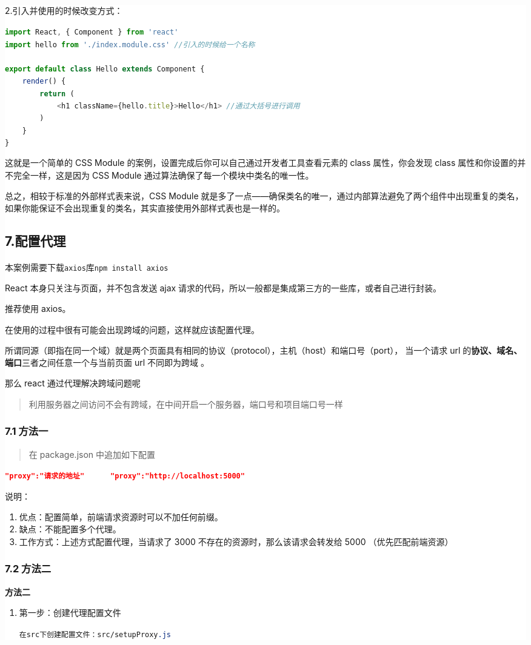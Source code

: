 2.引入并使用的时候改变方式：

```js
import React, { Component } from 'react'
import hello from './index.module.css' //引入的时候给一个名称

export default class Hello extends Component {
	render() {
		return (
			<h1 className={hello.title}>Hello</h1> //通过大括号进行调用
		)
	}
}
```

这就是一个简单的 CSS Module 的案例，设置完成后你可以自己通过开发者工具查看元素的 class 属性，你会发现 class 属性和你设置的并不完全一样，这是因为 CSS Module 通过算法确保了每一个模块中类名的唯一性。

总之，相较于标准的外部样式表来说，CSS Module 就是多了一点——确保类名的唯一，通过内部算法避免了两个组件中出现重复的类名，如果你能保证不会出现重复的类名，其实直接使用外部样式表也是一样的。

## 7.配置代理

本案例需要下载`axios`库`npm install axios`

React 本身只关注与页面，并不包含发送 ajax 请求的代码，所以一般都是集成第三方的一些库，或者自己进行封装。

推荐使用 axios。

在使用的过程中很有可能会出现跨域的问题，这样就应该配置代理。

所谓同源（即指在同一个域）就是两个页面具有相同的协议（protocol），主机（host）和端口号（port）， 当一个请求 url 的**协议、域名、端口**三者之间任意一个与当前页面 url 不同即为跨域 。

那么 react 通过代理解决跨域问题呢

> 利用服务器之间访问不会有跨域，在中间开启一个服务器，端口号和项目端口号一样

### 7.1 方法一

> 在 package.json 中追加如下配置

```json
"proxy":"请求的地址"      "proxy":"http://localhost:5000"
```

说明：

1. 优点：配置简单，前端请求资源时可以不加任何前缀。
2. 缺点：不能配置多个代理。
3. 工作方式：上述方式配置代理，当请求了 3000 不存在的资源时，那么该请求会转发给 5000 （优先匹配前端资源）

### 7.2 方法二

**方法二**

1. 第一步：创建代理配置文件

   ```css
   在src下创建配置文件：src/setupProxy.js
   ```
